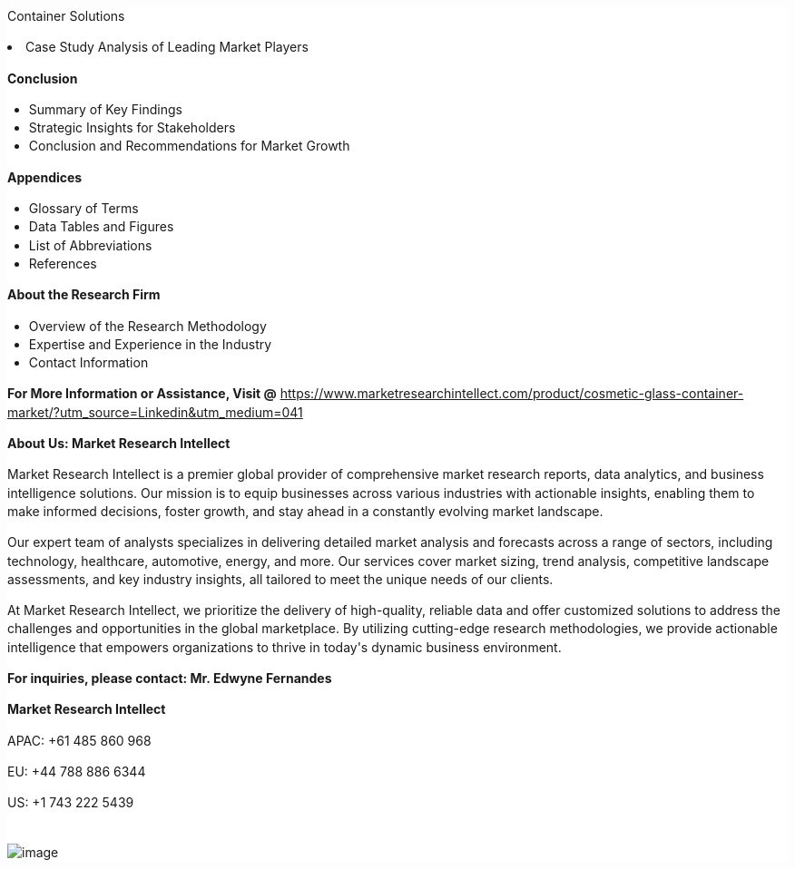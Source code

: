 Container Solutions</li><li>Case Study Analysis of Leading Market Players</li></ul><p><strong>Conclusion</strong></p><ul><li>Summary of Key Findings</li><li>Strategic Insights for Stakeholders</li><li>Conclusion and Recommendations for Market Growth</li></ul><p><strong>Appendices</strong></p><ul><li>Glossary of Terms</li><li>Data Tables and Figures</li><li>List of Abbreviations</li><li>References</li></ul><p><strong>About the Research Firm</strong></p><ul><li>Overview of the Research Methodology</li><li>Expertise and Experience in the Industry</li><li>Contact Information</li></ul></div><div class="article-main__content" data-test-id="publishing-text-block"><p><span class="font-[700]"><strong>For More Information or Assistance, Visit @</strong>&nbsp;<a href="https://www.marketresearchintellect.com/product/cosmetic-glass-container-market/?utm_source=Linkedin&utm_medium=041">https://www.marketresearchintellect.com/product/cosmetic-glass-container-market/?utm_source=Linkedin&utm_medium=041</a></span></p><p><strong>About Us: Market Research Intellect</strong></p><p>Market Research Intellect is a premier global provider of comprehensive market research reports, data analytics, and business intelligence solutions. Our mission is to equip businesses across various industries with actionable insights, enabling them to make informed decisions, foster growth, and stay ahead in a constantly evolving market landscape.</p><p>Our expert team of analysts specializes in delivering detailed market analysis and forecasts across a range of sectors, including technology, healthcare, automotive, energy, and more. Our services cover market sizing, trend analysis, competitive landscape assessments, and key industry insights, all tailored to meet the unique needs of our clients.</p><p>At Market Research Intellect, we prioritize the delivery of high-quality, reliable data and offer customized solutions to address the challenges and opportunities in the global marketplace. By utilizing cutting-edge research methodologies, we provide actionable intelligence that empowers organizations to thrive in today's dynamic business environment.</p><p><strong>For inquiries, please contact: Mr. Edwyne Fernandes</strong></p><p><strong>Market Research Intellect</strong></p><p>APAC: +61 485 860 968</p><p>EU: +44 788 886 6344</p><p>US: +1 743 222 5439</p></div><div class="article-main__content" data-test-id="publishing-text-block">&nbsp;</div>
![image](https://github.com/user-attachments/assets/cf7b13b7-d284-45c3-ae30-3e318c798f50)
